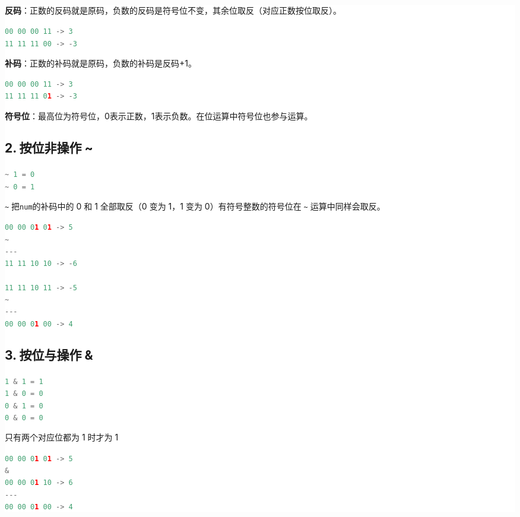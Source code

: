 **反码**：正数的反码就是原码，负数的反码是符号位不变，其余位取反（对应正数按位取反）。

```python
00 00 00 11 -> 3
11 11 11 00 -> -3
```

**补码**：正数的补码就是原码，负数的补码是反码+1。

```python
00 00 00 11 -> 3
11 11 11 01 -> -3
```

**符号位**：最高位为符号位，0表示正数，1表示负数。在位运算中符号位也参与运算。


## 2. 按位非操作 ~


```python
~ 1 = 0
~ 0 = 1
```

`~` 把`num`的补码中的 0 和 1 全部取反（0 变为 1，1 变为 0）有符号整数的符号位在 `~` 运算中同样会取反。

```python
00 00 01 01 -> 5
~
---
11 11 10 10 -> -6

11 11 10 11 -> -5
~
---
00 00 01 00 -> 4
```


## 3. 按位与操作 &

```python
1 & 1 = 1
1 & 0 = 0
0 & 1 = 0
0 & 0 = 0
```

只有两个对应位都为 1 时才为 1
```python
00 00 01 01 -> 5
&
00 00 01 10 -> 6
---
00 00 01 00 -> 4
```
